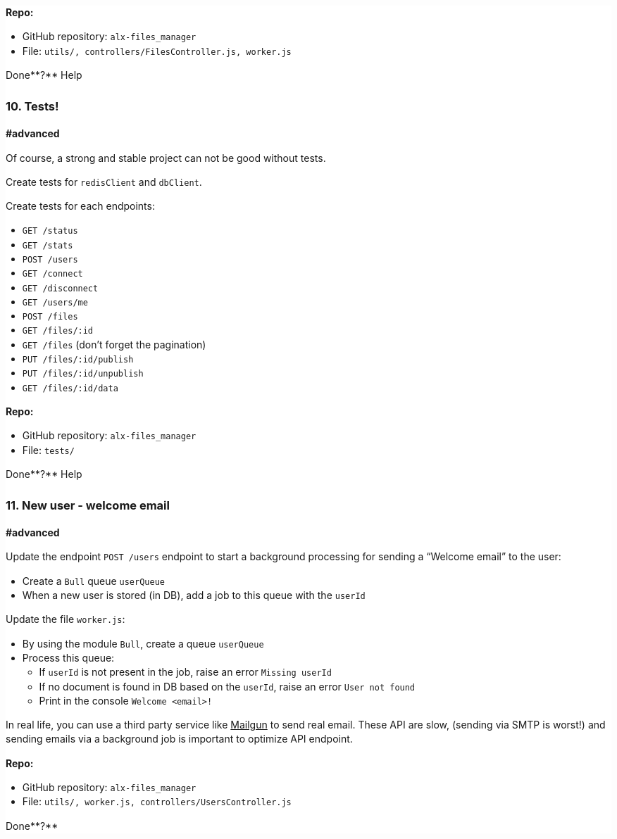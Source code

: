 
**Repo:**

* GitHub repository: `alx-files_manager`
* File: `utils/, controllers/FilesController.js, worker.js`

Done**?** Help

### 10. Tests!

**#advanced**

Of course, a strong and stable project can not be good without tests.

Create tests for `redisClient` and `dbClient`.

Create tests for each endpoints:

* `GET /status`
* `GET /stats`
* `POST /users`
* `GET /connect`
* `GET /disconnect`
* `GET /users/me`
* `POST /files`
* `GET /files/:id`
* `GET /files` (don’t forget the pagination)
* `PUT /files/:id/publish`
* `PUT /files/:id/unpublish`
* `GET /files/:id/data`

**Repo:**

* GitHub repository: `alx-files_manager`
* File: `tests/`

Done**?** Help

### 11. New user - welcome email

**#advanced**

Update the endpoint `POST /users` endpoint to start a background processing for sending a “Welcome email” to the user:

* Create a `Bull` queue `userQueue`
* When a new user is stored (in DB), add a job to this queue with the `userId`

Update the file `worker.js`:

* By using the module `Bull`, create a queue `userQueue`
* Process this queue:
  * If `userId` is not present in the job, raise an error `Missing userId`
  * If no document is found in DB based on the `userId`, raise an error `User not found`
  * Print in the console `Welcome <email>!`

In real life, you can use a third party service like [Mailgun](https://intranet.alxswe.com/rltoken/Lr8MoeTgC7KRx413wpoBXg "Mailgun") to send real email. These API are slow, (sending via SMTP is worst!) and sending emails via a background job is important to optimize API endpoint.

**Repo:**

* GitHub repository: `alx-files_manager`
* File: `utils/, worker.js, controllers/UsersController.js`

Done**?**
